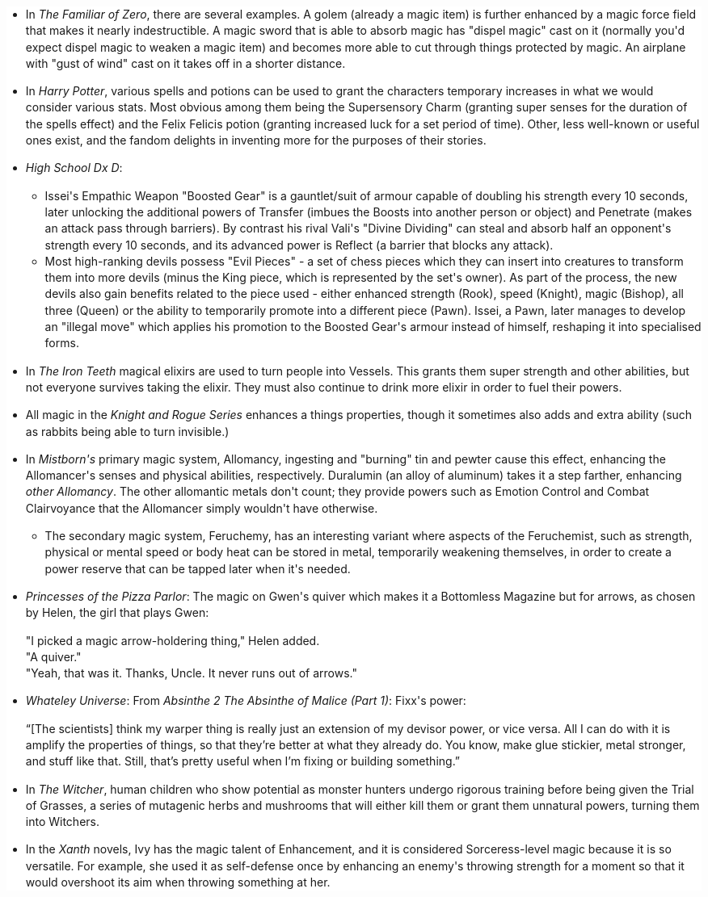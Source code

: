 -   In _The Familiar of Zero_, there are several examples. A golem (already a magic item) is further enhanced by a magic force field that makes it nearly indestructible. A magic sword that is able to absorb magic has "dispel magic" cast on it (normally you'd expect dispel magic to weaken a magic item) and becomes more able to cut through things protected by magic. An airplane with "gust of wind" cast on it takes off in a shorter distance.
-   In _Harry Potter_, various spells and potions can be used to grant the characters temporary increases in what we would consider various stats. Most obvious among them being the Supersensory Charm (granting super senses for the duration of the spells effect) and the Felix Felicis potion (granting increased luck for a set period of time). Other, less well-known or useful ones exist, and the fandom delights in inventing more for the purposes of their stories.
-   _High School Dx D_:
    -   Issei's Empathic Weapon "Boosted Gear" is a gauntlet/suit of armour capable of doubling his strength every 10 seconds, later unlocking the additional powers of Transfer (imbues the Boosts into another person or object) and Penetrate (makes an attack pass through barriers). By contrast his rival Vali's "Divine Dividing" can steal and absorb half an opponent's strength every 10 seconds, and its advanced power is Reflect (a barrier that blocks any attack).
    -   Most high-ranking devils possess "Evil Pieces" - a set of chess pieces which they can insert into creatures to transform them into more devils (minus the King piece, which is represented by the set's owner). As part of the process, the new devils also gain benefits related to the piece used - either enhanced strength (Rook), speed (Knight), magic (Bishop), all three (Queen) or the ability to temporarily promote into a different piece (Pawn). Issei, a Pawn, later manages to develop an "illegal move" which applies his promotion to the Boosted Gear's armour instead of himself, reshaping it into specialised forms.
-   In _The Iron Teeth_ magical elixirs are used to turn people into Vessels. This grants them super strength and other abilities, but not everyone survives taking the elixir. They must also continue to drink more elixir in order to fuel their powers.
-   All magic in the _Knight and Rogue Series_ enhances a things properties, though it sometimes also adds and extra ability (such as rabbits being able to turn invisible.)
-   In _Mistborn's_ primary magic system, Allomancy, ingesting and "burning" tin and pewter cause this effect, enhancing the Allomancer's senses and physical abilities, respectively. Duralumin (an alloy of aluminum) takes it a step farther, enhancing _other Allomancy_. The other allomantic metals don't count; they provide powers such as Emotion Control and Combat Clairvoyance that the Allomancer simply wouldn't have otherwise.
    -   The secondary magic system, Feruchemy, has an interesting variant where aspects of the Feruchemist, such as strength, physical or mental speed or body heat can be stored in metal, temporarily weakening themselves, in order to create a power reserve that can be tapped later when it's needed.
-   _Princesses of the Pizza Parlor_: The magic on Gwen's quiver which makes it a Bottomless Magazine but for arrows, as chosen by Helen, the girl that plays Gwen:
    
    "I picked a magic arrow-holdering thing," Helen added.  
    "A quiver."  
    "Yeah, that was it. Thanks, Uncle. It never runs out of arrows."
    
-   _Whateley Universe_: From _Absinthe 2 The Absinthe of Malice (Part 1)_: Fixx's power:
    
    “\[The scientists\] think my warper thing is really just an extension of my devisor power, or vice versa. All I can do with it is amplify the properties of things, so that they’re better at what they already do. You know, make glue stickier, metal stronger, and stuff like that. Still, that’s pretty useful when I’m fixing or building something.”
    
-   In _The Witcher_, human children who show potential as monster hunters undergo rigorous training before being given the Trial of Grasses, a series of mutagenic herbs and mushrooms that will either kill them or grant them unnatural powers, turning them into Witchers.
-   In the _Xanth_ novels, Ivy has the magic talent of Enhancement, and it is considered Sorceress-level magic because it is so versatile. For example, she used it as self-defense once by enhancing an enemy's throwing strength for a moment so that it would overshoot its aim when throwing something at her.
